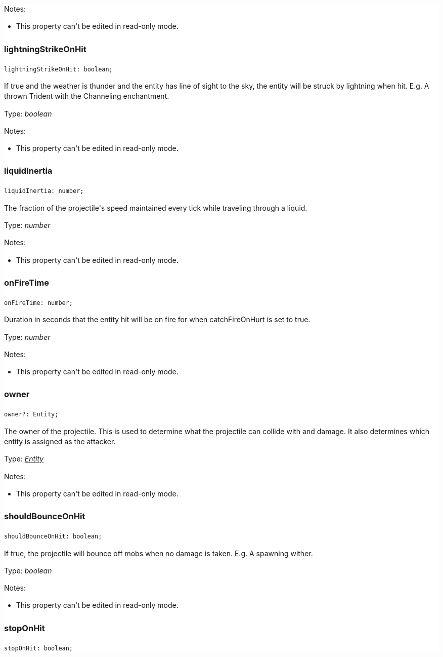 Notes:
  - This property can't be edited in read-only mode.

### **lightningStrikeOnHit**
`lightningStrikeOnHit: boolean;`

If true and the weather is thunder and the entity has line of sight to the sky, the entity will be struck by lightning when hit. E.g. A thrown Trident with the Channeling enchantment.

Type: *boolean*

Notes:
  - This property can't be edited in read-only mode.

### **liquidInertia**
`liquidInertia: number;`

The fraction of the projectile's speed maintained every tick while traveling through a liquid. 

Type: *number*

Notes:
  - This property can't be edited in read-only mode.

### **onFireTime**
`onFireTime: number;`

Duration in seconds that the entity hit will be on fire for when catchFireOnHurt is set to true.

Type: *number*

Notes:
  - This property can't be edited in read-only mode.

### **owner**
`owner?: Entity;`

The owner of the projectile. This is used to determine what the projectile can collide with and damage. It also determines which entity is assigned as the attacker.

Type: [*Entity*](Entity.md)

Notes:
  - This property can't be edited in read-only mode.

### **shouldBounceOnHit**
`shouldBounceOnHit: boolean;`

If true, the projectile will bounce off mobs when no damage is taken. E.g. A spawning wither.

Type: *boolean*

Notes:
  - This property can't be edited in read-only mode.

### **stopOnHit**
`stopOnHit: boolean;`
